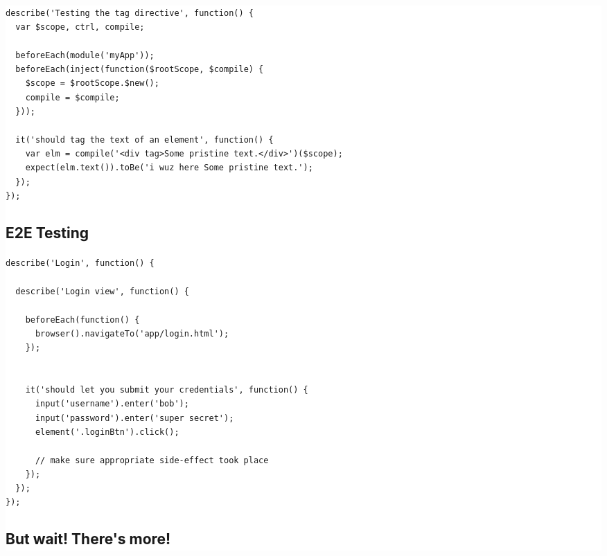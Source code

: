 ```
describe('Testing the tag directive', function() {
  var $scope, ctrl, compile;

  beforeEach(module('myApp'));
  beforeEach(inject(function($rootScope, $compile) {
    $scope = $rootScope.$new();
    compile = $compile;
  }));

  it('should tag the text of an element', function() {
    var elm = compile('<div tag>Some pristine text.</div>')($scope);
    expect(elm.text()).toBe('i wuz here Some pristine text.');
  });
});
```


## E2E Testing

```
describe('Login', function() {
 
  describe('Login view', function() {
 
    beforeEach(function() {
      browser().navigateTo('app/login.html');
    });
 
 
    it('should let you submit your credentials', function() {
      input('username').enter('bob');
      input('password').enter('super secret');
      element('.loginBtn').click();
      
      // make sure appropriate side-effect took place
    });
  });
});
```



## But wait! There's more!

